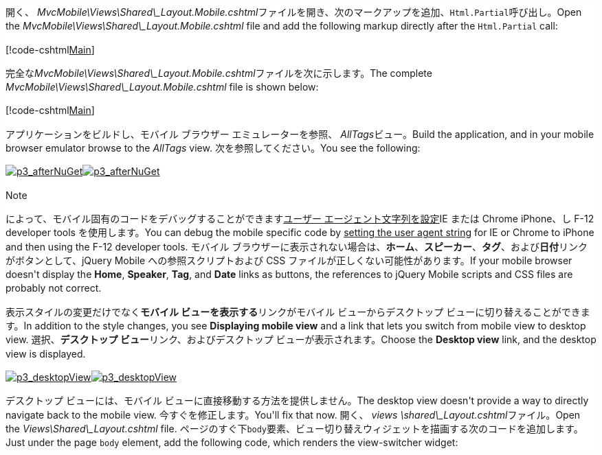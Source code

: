
<span data-ttu-id="dda40-259">開く、 *MvcMobile\Views\Shared\\_Layout.Mobile.cshtml*ファイルを開き、次のマークアップを追加、`Html.Partial`呼び出し。</span><span class="sxs-lookup"><span data-stu-id="dda40-259">Open the *MvcMobile\Views\Shared\\_Layout.Mobile.cshtml* file and add the following markup directly after the `Html.Partial` call:</span></span>

[!code-cshtml[Main](aspnet-mvc-4-mobile-features/samples/sample12.cshtml)]

<span data-ttu-id="dda40-260">完全な*MvcMobile\Views\Shared\\_Layout.Mobile.cshtml*ファイルを次に示します。</span><span class="sxs-lookup"><span data-stu-id="dda40-260">The complete *MvcMobile\Views\Shared\\_Layout.Mobile.cshtml* file is shown below:</span></span>

[!code-cshtml[Main](aspnet-mvc-4-mobile-features/samples/sample13.cshtml)]

<span data-ttu-id="dda40-261">アプリケーションをビルドし、モバイル ブラウザー エミュレーターを参照、 *AllTags*ビュー。</span><span class="sxs-lookup"><span data-stu-id="dda40-261">Build the application, and in your mobile browser emulator browse to the *AllTags* view.</span></span> <span data-ttu-id="dda40-262">次を参照してください。</span><span class="sxs-lookup"><span data-stu-id="dda40-262">You see the following:</span></span>

<span data-ttu-id="dda40-263">[![p3_afterNuGet](aspnet-mvc-4-mobile-features/_static/image23.png)](aspnet-mvc-4-mobile-features/_static/image22.png)</span><span class="sxs-lookup"><span data-stu-id="dda40-263">[![p3_afterNuGet](aspnet-mvc-4-mobile-features/_static/image23.png)](aspnet-mvc-4-mobile-features/_static/image22.png)</span></span>

> [!NOTE]
> <span data-ttu-id="dda40-264">によって、モバイル固有のコードをデバッグすることができます[ユーザー エージェント文字列を設定](http://www.howtogeek.com/113439/how-to-change-your-browsers-user-agent-without-installing-any-extensions/)IE または Chrome iPhone、し F-12 developer tools を使用します。</span><span class="sxs-lookup"><span data-stu-id="dda40-264">You can debug the mobile specific code by [setting the user agent string](http://www.howtogeek.com/113439/how-to-change-your-browsers-user-agent-without-installing-any-extensions/) for IE or Chrome to iPhone and then using the F-12 developer tools.</span></span> <span data-ttu-id="dda40-265">モバイル ブラウザーに表示されない場合は、**ホーム**、**スピーカー**、**タグ**、および**日付**リンクがボタンとして、jQuery Mobile への参照スクリプトおよび CSS ファイルが正しくない可能性があります。</span><span class="sxs-lookup"><span data-stu-id="dda40-265">If your mobile browser doesn't display the **Home**, **Speaker**, **Tag**, and **Date** links as buttons, the references to jQuery Mobile scripts and CSS files are probably not correct.</span></span>


<span data-ttu-id="dda40-266">表示スタイルの変更だけでなく**モバイル ビューを表示する**リンクがモバイル ビューからデスクトップ ビューに切り替えることができます。</span><span class="sxs-lookup"><span data-stu-id="dda40-266">In addition to the style changes, you see **Displaying mobile view** and a link that lets you switch from mobile view to desktop view.</span></span> <span data-ttu-id="dda40-267">選択、**デスクトップ ビュー**リンク、およびデスクトップ ビューが表示されます。</span><span class="sxs-lookup"><span data-stu-id="dda40-267">Choose the **Desktop view** link, and the desktop view is displayed.</span></span>

<span data-ttu-id="dda40-268">[![p3_desktopView](aspnet-mvc-4-mobile-features/_static/image25.png)](aspnet-mvc-4-mobile-features/_static/image24.png)</span><span class="sxs-lookup"><span data-stu-id="dda40-268">[![p3_desktopView](aspnet-mvc-4-mobile-features/_static/image25.png)](aspnet-mvc-4-mobile-features/_static/image24.png)</span></span>

<span data-ttu-id="dda40-269">デスクトップ ビューには、モバイル ビューに直接移動する方法を提供しません。</span><span class="sxs-lookup"><span data-stu-id="dda40-269">The desktop view doesn't provide a way to directly navigate back to the mobile view.</span></span> <span data-ttu-id="dda40-270">今すぐを修正します。</span><span class="sxs-lookup"><span data-stu-id="dda40-270">You'll fix that now.</span></span> <span data-ttu-id="dda40-271">開く、 *views \shared\\_Layout.cshtml*ファイル。</span><span class="sxs-lookup"><span data-stu-id="dda40-271">Open the *Views\Shared\\_Layout.cshtml* file.</span></span> <span data-ttu-id="dda40-272">ページのすぐ下`body`要素、ビュー切り替えウィジェットを描画する次のコードを追加します。</span><span class="sxs-lookup"><span data-stu-id="dda40-272">Just under the page `body` element, add the following code, which renders the view-switcher widget:</span></span>
